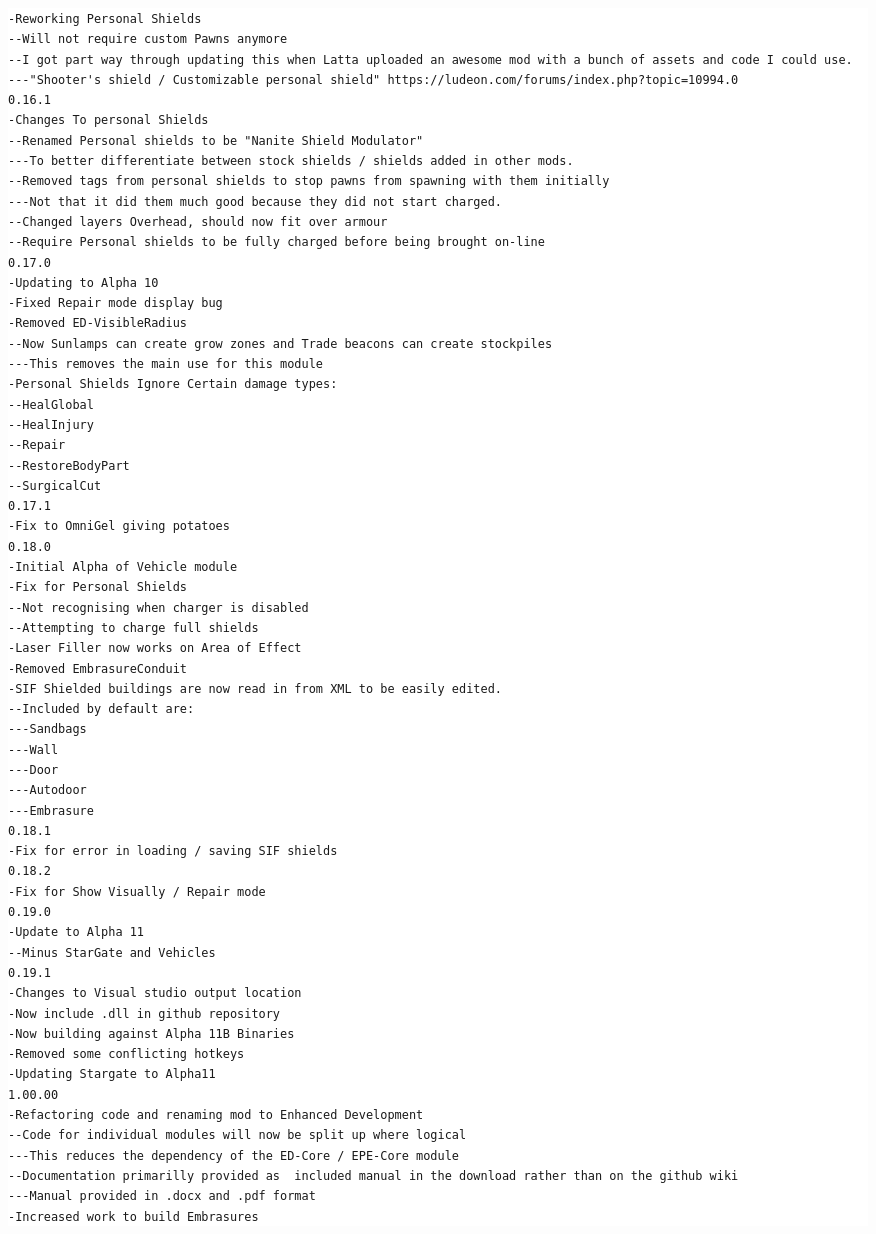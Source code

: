 ~~~
-Reworking Personal Shields
--Will not require custom Pawns anymore 
--I got part way through updating this when Latta uploaded an awesome mod with a bunch of assets and code I could use.
---"Shooter's shield / Customizable personal shield" https://ludeon.com/forums/index.php?topic=10994.0
0.16.1
-Changes To personal Shields
--Renamed Personal shields to be "Nanite Shield Modulator"
---To better differentiate between stock shields / shields added in other mods.
--Removed tags from personal shields to stop pawns from spawning with them initially
---Not that it did them much good because they did not start charged.
--Changed layers Overhead, should now fit over armour
--Require Personal shields to be fully charged before being brought on-line
0.17.0
-Updating to Alpha 10
-Fixed Repair mode display bug
-Removed ED-VisibleRadius
--Now Sunlamps can create grow zones and Trade beacons can create stockpiles
---This removes the main use for this module
-Personal Shields Ignore Certain damage types:
--HealGlobal
--HealInjury
--Repair
--RestoreBodyPart
--SurgicalCut
0.17.1
-Fix to OmniGel giving potatoes
0.18.0
-Initial Alpha of Vehicle module
-Fix for Personal Shields
--Not recognising when charger is disabled
--Attempting to charge full shields
-Laser Filler now works on Area of Effect
-Removed EmbrasureConduit 
-SIF Shielded buildings are now read in from XML to be easily edited.
--Included by default are:
---Sandbags
---Wall
---Door
---Autodoor
---Embrasure
0.18.1
-Fix for error in loading / saving SIF shields
0.18.2
-Fix for Show Visually / Repair mode
0.19.0
-Update to Alpha 11
--Minus StarGate and Vehicles
0.19.1
-Changes to Visual studio output location
-Now include .dll in github repository
-Now building against Alpha 11B Binaries
-Removed some conflicting hotkeys
-Updating Stargate to Alpha11
1.00.00
-Refactoring code and renaming mod to Enhanced Development
--Code for individual modules will now be split up where logical
---This reduces the dependency of the ED-Core / EPE-Core module
--Documentation primarilly provided as  included manual in the download rather than on the github wiki
---Manual provided in .docx and .pdf format
-Increased work to build Embrasures
~~~